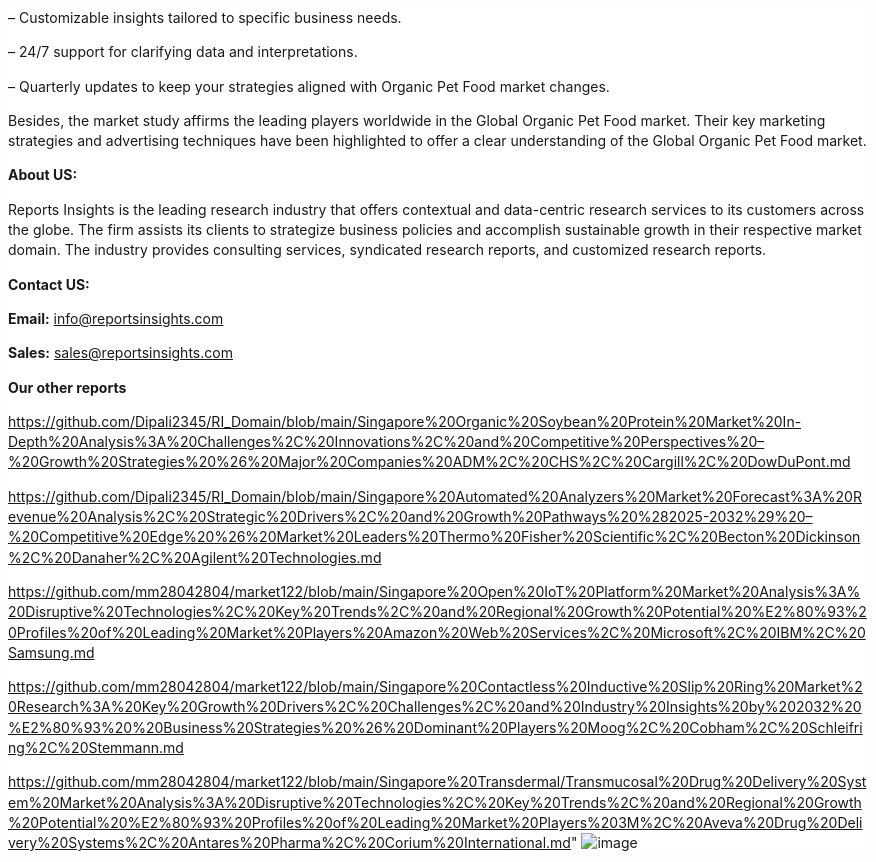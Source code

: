– Customizable insights tailored to specific business needs.

– 24/7 support for clarifying data and interpretations.

– Quarterly updates to keep your strategies aligned with Organic Pet Food market changes.

Besides, the market study affirms the leading players worldwide in the Global Organic Pet Food market. Their key marketing strategies and advertising techniques have been highlighted to offer a clear understanding of the Global Organic Pet Food market.

<strong><strong>About US</strong>:</strong>

Reports Insights is the leading research industry that offers contextual and data-centric research services to its customers across the globe. The firm assists its clients to strategize business policies and accomplish sustainable growth in their respective market domain. The industry provides consulting services, syndicated research reports, and customized research reports.

<strong>Contact US:</strong>

<p class=><b>Email:</b> <a href=mailto:info@reportsinsights.com>info@reportsinsights.com</a></p>
<p class=><b>Sales:</b> <a href=mailto:sales@reportsinsights.com>sales@reportsinsights.com</a></p>

<strong>Our other reports</strong>

<a href=https://github.com/Dipali2345/RI_Domain/blob/main/Singapore%20Organic%20Soybean%20Protein%20Market%20In-Depth%20Analysis%3A%20Challenges%2C%20Innovations%2C%20and%20Competitive%20Perspectives%20–%20Growth%20Strategies%20%26%20Major%20Companies%20ADM%2C%20CHS%2C%20Cargill%2C%20DowDuPont.md>https://github.com/Dipali2345/RI_Domain/blob/main/Singapore%20Organic%20Soybean%20Protein%20Market%20In-Depth%20Analysis%3A%20Challenges%2C%20Innovations%2C%20and%20Competitive%20Perspectives%20–%20Growth%20Strategies%20%26%20Major%20Companies%20ADM%2C%20CHS%2C%20Cargill%2C%20DowDuPont.md</a>

<a href=https://github.com/Dipali2345/RI_Domain/blob/main/Singapore%20Automated%20Analyzers%20Market%20Forecast%3A%20Revenue%20Analysis%2C%20Strategic%20Drivers%2C%20and%20Growth%20Pathways%20%282025-2032%29%20–%20Competitive%20Edge%20%26%20Market%20Leaders%20Thermo%20Fisher%20Scientific%2C%20Becton%20Dickinson%2C%20Danaher%2C%20Agilent%20Technologies.md>https://github.com/Dipali2345/RI_Domain/blob/main/Singapore%20Automated%20Analyzers%20Market%20Forecast%3A%20Revenue%20Analysis%2C%20Strategic%20Drivers%2C%20and%20Growth%20Pathways%20%282025-2032%29%20–%20Competitive%20Edge%20%26%20Market%20Leaders%20Thermo%20Fisher%20Scientific%2C%20Becton%20Dickinson%2C%20Danaher%2C%20Agilent%20Technologies.md</a>

<a href=https://github.com/mm28042804/market122/blob/main/Singapore%20Open%20IoT%20Platform%20Market%20Analysis%3A%20Disruptive%20Technologies%2C%20Key%20Trends%2C%20and%20Regional%20Growth%20Potential%20%E2%80%93%20Profiles%20of%20Leading%20Market%20Players%20Amazon%20Web%20Services%2C%20Microsoft%2C%20IBM%2C%20Samsung.md>https://github.com/mm28042804/market122/blob/main/Singapore%20Open%20IoT%20Platform%20Market%20Analysis%3A%20Disruptive%20Technologies%2C%20Key%20Trends%2C%20and%20Regional%20Growth%20Potential%20%E2%80%93%20Profiles%20of%20Leading%20Market%20Players%20Amazon%20Web%20Services%2C%20Microsoft%2C%20IBM%2C%20Samsung.md</a>

<a href=https://github.com/mm28042804/market122/blob/main/Singapore%20Contactless%20Inductive%20Slip%20Ring%20Market%20Research%3A%20Key%20Growth%20Drivers%2C%20Challenges%2C%20and%20Industry%20Insights%20by%202032%20%E2%80%93%20%20Business%20Strategies%20%26%20Dominant%20Players%20Moog%2C%20Cobham%2C%20Schleifring%2C%20Stemmann.md>https://github.com/mm28042804/market122/blob/main/Singapore%20Contactless%20Inductive%20Slip%20Ring%20Market%20Research%3A%20Key%20Growth%20Drivers%2C%20Challenges%2C%20and%20Industry%20Insights%20by%202032%20%E2%80%93%20%20Business%20Strategies%20%26%20Dominant%20Players%20Moog%2C%20Cobham%2C%20Schleifring%2C%20Stemmann.md</a>

<a href=https://github.com/mm28042804/market122/blob/main/Singapore%20Transdermal/Transmucosal%20Drug%20Delivery%20System%20Market%20Analysis%3A%20Disruptive%20Technologies%2C%20Key%20Trends%2C%20and%20Regional%20Growth%20Potential%20%E2%80%93%20Profiles%20of%20Leading%20Market%20Players%203M%2C%20Aveva%20Drug%20Delivery%20Systems%2C%20Antares%20Pharma%2C%20Corium%20International.md>https://github.com/mm28042804/market122/blob/main/Singapore%20Transdermal/Transmucosal%20Drug%20Delivery%20System%20Market%20Analysis%3A%20Disruptive%20Technologies%2C%20Key%20Trends%2C%20and%20Regional%20Growth%20Potential%20%E2%80%93%20Profiles%20of%20Leading%20Market%20Players%203M%2C%20Aveva%20Drug%20Delivery%20Systems%2C%20Antares%20Pharma%2C%20Corium%20International.md</a>"
![image](https://github.com/user-attachments/assets/2a9dd251-a583-4b5f-891e-e927ef6504fd)
